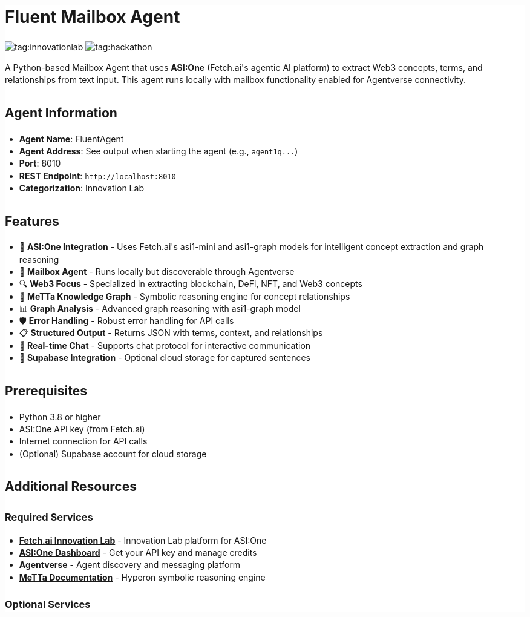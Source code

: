 # Fluent Mailbox Agent

![tag:innovationlab](https://img.shields.io/badge/innovationlab-3D8BD3)
![tag:hackathon](https://img.shields.io/badge/hackathon-5F43F1)

A Python-based Mailbox Agent that uses **ASI:One** (Fetch.ai's agentic AI platform) to extract Web3 concepts, terms, and relationships from text input. This agent runs locally with mailbox functionality enabled for Agentverse connectivity.

## Agent Information

- **Agent Name**: FluentAgent
- **Agent Address**: See output when starting the agent (e.g., `agent1q...`)
- **Port**: 8010
- **REST Endpoint**: `http://localhost:8010`
- **Categorization**: Innovation Lab

## Features

- 🤖 **ASI:One Integration** - Uses Fetch.ai's asi1-mini and asi1-graph models for intelligent concept extraction and graph reasoning
- 📧 **Mailbox Agent** - Runs locally but discoverable through Agentverse
- 🔍 **Web3 Focus** - Specialized in extracting blockchain, DeFi, NFT, and Web3 concepts
- 🧠 **MeTTa Knowledge Graph** - Symbolic reasoning engine for concept relationships
- 📊 **Graph Analysis** - Advanced graph reasoning with asi1-graph model
- 🛡️ **Error Handling** - Robust error handling for API calls
- 📋 **Structured Output** - Returns JSON with terms, context, and relationships
- 🔄 **Real-time Chat** - Supports chat protocol for interactive communication
- 💾 **Supabase Integration** - Optional cloud storage for captured sentences

## Prerequisites

- Python 3.8 or higher
- ASI:One API key (from Fetch.ai)
- Internet connection for API calls
- (Optional) Supabase account for cloud storage

## Additional Resources

### Required Services

- **[Fetch.ai Innovation Lab](https://innovationlab.ai/)** - Innovation Lab platform for ASI:One
- **[ASI:One Dashboard](https://fetch.ai/asi-one)** - Get your API key and manage credits
- **[Agentverse](https://agentverse.ai)** - Agent discovery and messaging platform
- **[MeTTa Documentation](https://github.com/trueagi-io/hyperon-experimental)** - Hyperon symbolic reasoning engine

### Optional Services
